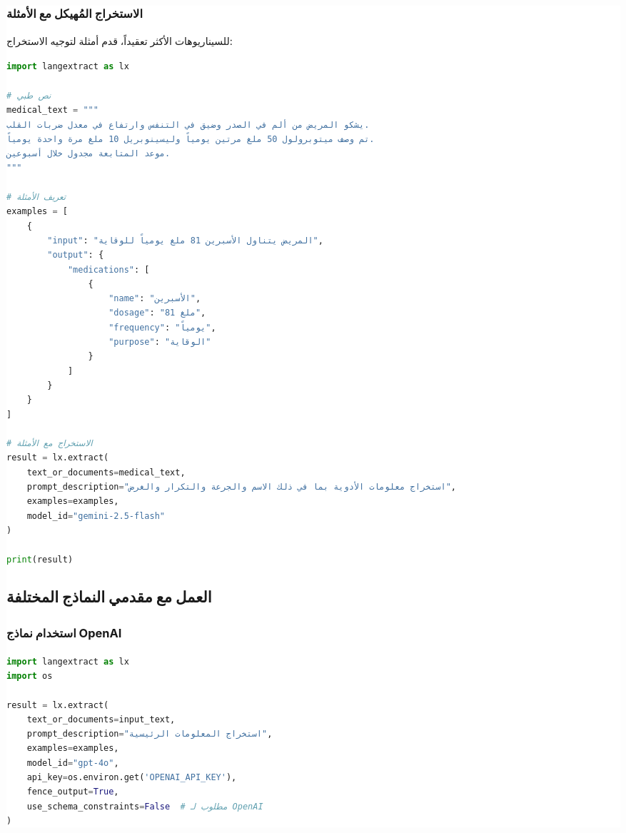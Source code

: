 
### الاستخراج المُهيكل مع الأمثلة

للسيناريوهات الأكثر تعقيداً، قدم أمثلة لتوجيه الاستخراج:

```python
import langextract as lx

# نص طبي
medical_text = """
يشكو المريض من ألم في الصدر وضيق في التنفس وارتفاع في معدل ضربات القلب.
تم وصف ميتوبرولول 50 ملغ مرتين يومياً وليسينوبريل 10 ملغ مرة واحدة يومياً.
موعد المتابعة مجدول خلال أسبوعين.
"""

# تعريف الأمثلة
examples = [
    {
        "input": "المريض يتناول الأسبرين 81 ملغ يومياً للوقاية",
        "output": {
            "medications": [
                {
                    "name": "الأسبرين",
                    "dosage": "81 ملغ",
                    "frequency": "يومياً",
                    "purpose": "الوقاية"
                }
            ]
        }
    }
]

# الاستخراج مع الأمثلة
result = lx.extract(
    text_or_documents=medical_text,
    prompt_description="استخراج معلومات الأدوية بما في ذلك الاسم والجرعة والتكرار والغرض",
    examples=examples,
    model_id="gemini-2.5-flash"
)

print(result)
```

## العمل مع مقدمي النماذج المختلفة

### استخدام نماذج OpenAI

```python
import langextract as lx
import os

result = lx.extract(
    text_or_documents=input_text,
    prompt_description="استخراج المعلومات الرئيسية",
    examples=examples,
    model_id="gpt-4o",
    api_key=os.environ.get('OPENAI_API_KEY'),
    fence_output=True,
    use_schema_constraints=False  # مطلوب لـ OpenAI
)
```
